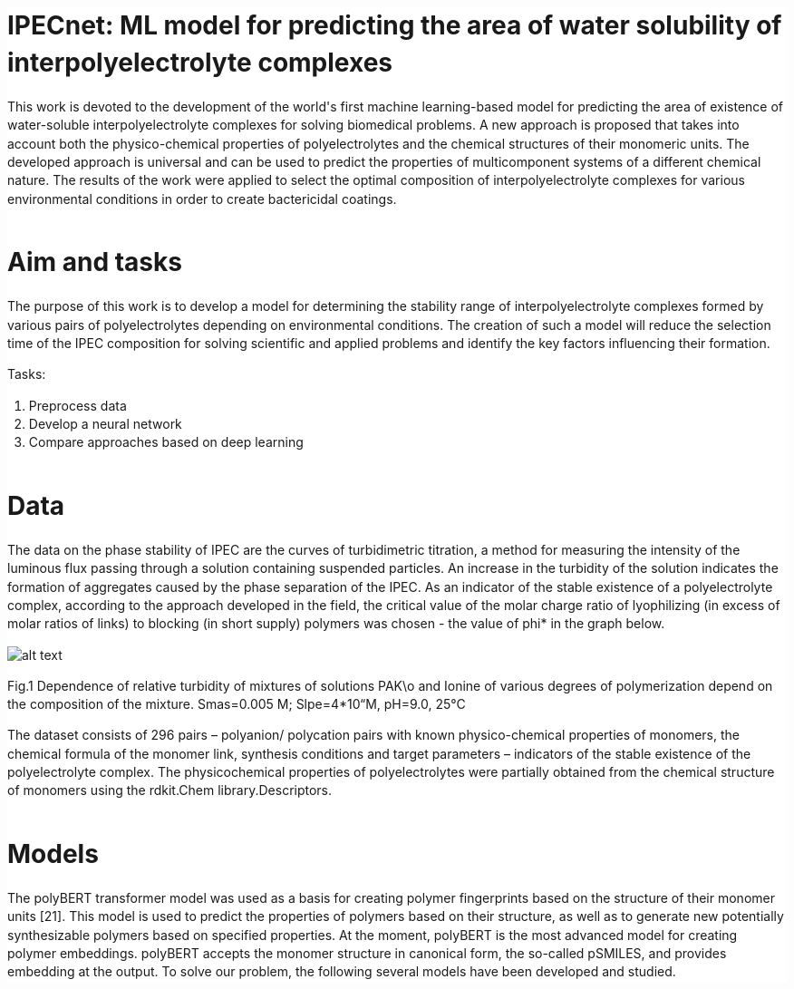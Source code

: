 # IPECnet: ML model for predicting the area of water solubility of interpolyelectrolyte complexes

This work is devoted to the development of the world's first machine learning-based model for predicting the area of existence of water-soluble interpolyelectrolyte complexes for solving biomedical problems. A new approach is proposed that takes into account both the physico-chemical properties of polyelectrolytes and the chemical structures of their monomeric units. The developed approach is universal and can be used to predict the properties of multicomponent systems of a different chemical nature. The results of the work were applied to select the optimal composition of interpolyelectrolyte complexes for various environmental conditions in order to create bactericidal coatings.

# Aim and tasks
The purpose of this work is to develop a model for determining the stability range of interpolyelectrolyte complexes formed by various pairs of polyelectrolytes depending on environmental conditions. The creation of such a model will reduce the selection time of the IPEC composition for solving scientific and applied problems and identify the key factors influencing their formation.

Tasks:
1. Preprocess data
2. Develop a neural network  
3. Compare approaches based on deep learning

# Data
The data on the phase stability of IPEC are the curves of turbidimetric titration, a method for measuring the intensity of the luminous flux passing through a solution containing suspended particles. An increase in the turbidity of the solution indicates the formation of aggregates caused by the phase separation of the IPEC. As an indicator of the stable existence of a polyelectrolyte complex, according to the approach developed in the field, the critical value of the molar charge ratio of lyophilizing (in excess of molar ratios of links) to blocking (in short supply) polymers was chosen  - the value of phi* in the graph below.

![alt text](images/Turbodimetry_curve.jpg)

Fig.1 Dependence of relative turbidity of mixtures of solutions 
PAK\o and Ionine of various degrees of polymerization depend on the composition of the mixture.  Smas=0.005 M; 
Slpe=4*10“M, pH=9.0, 25°C

The dataset consists of 296 pairs – polyanion/ polycation pairs with known physico-chemical properties of monomers, the chemical formula of the monomer link, synthesis conditions and target parameters – indicators of the stable existence of the polyelectrolyte complex.  The physicochemical properties of polyelectrolytes were partially obtained from the chemical structure of monomers using the rdkit.Chem library.Descriptors.

# Models
The polyBERT transformer model was used as a basis for creating polymer fingerprints based on the structure of their monomer units [21]. This model is used to predict the properties of polymers based on their structure, as well as to generate new potentially synthesizable polymers based on specified properties. At the moment, polyBERT is the most advanced model for creating polymer embeddings. polyBERT accepts the monomer structure in canonical form, the so-called pSMILES, and provides embedding at the output.
To solve our problem, the following several models have been developed and studied.
